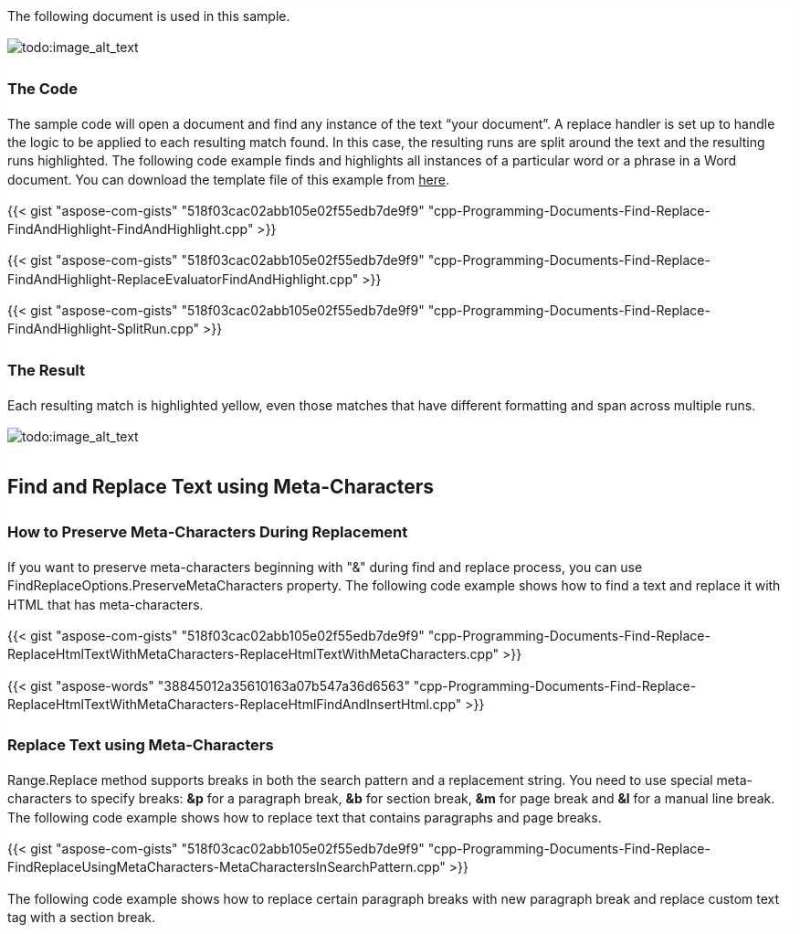 The following document is used in this sample.

![todo:image_alt_text](http://i.imgur.com/AtdnRmR.png)

### The Code

The sample code will open a document and find any instance of the text “your document”. A replace handler is set up to handle the logic to be applied to each resulting match found. In this case, the resulting runs are split around the text and the resulting runs highlighted. The following code example finds and highlights all instances of a particular word or a phrase in a Word document. You can download the template file of this example from [here](https://github.com/aspose-words/Aspose.Words-for-.NET/blob/master/Examples/Data/Programming-Documents/Find-Replace/TestFile.doc).

{{< gist "aspose-com-gists" "518f03cac02abb105e02f55edb7de9f9" "cpp-Programming-Documents-Find-Replace-FindAndHighlight-FindAndHighlight.cpp" >}}

{{< gist "aspose-com-gists" "518f03cac02abb105e02f55edb7de9f9" "cpp-Programming-Documents-Find-Replace-FindAndHighlight-ReplaceEvaluatorFindAndHighlight.cpp" >}}

{{< gist "aspose-com-gists" "518f03cac02abb105e02f55edb7de9f9" "cpp-Programming-Documents-Find-Replace-FindAndHighlight-SplitRun.cpp" >}}

### The Result

Each resulting match is highlighted yellow, even those matches that have different formatting and span across multiple runs.

![todo:image_alt_text](http://i.imgur.com/GtyZdQd.png)

## Find and Replace Text using Meta-Characters

### How to Preserve Meta-Characters During Replacement

If you want to preserve meta-characters beginning with "&" during find and replace process, you can use FindReplaceOptions.PreserveMetaCharacters property. The following code example shows how to find a text and replace it with HTML that has meta-characters.

{{< gist "aspose-com-gists" "518f03cac02abb105e02f55edb7de9f9" "cpp-Programming-Documents-Find-Replace-ReplaceHtmlTextWithMetaCharacters-ReplaceHtmlTextWithMetaCharacters.cpp" >}}

{{< gist "aspose-words" "38845012a35610163a07b547a36d6563" "cpp-Programming-Documents-Find-Replace-ReplaceHtmlTextWithMetaCharacters-ReplaceHtmlFindAndInsertHtml.cpp" >}}

### Replace Text using Meta-Characters

Range.Replace method supports breaks in both the search pattern and a replacement string. You need to use special meta-characters to specify breaks: **&p** for a paragraph break, **&b** for section break, **&m** for page break and **&l** for a manual line break. The following code example shows how to replace text that contains paragraphs and page breaks.

{{< gist "aspose-com-gists" "518f03cac02abb105e02f55edb7de9f9" "cpp-Programming-Documents-Find-Replace-FindReplaceUsingMetaCharacters-MetaCharactersInSearchPattern.cpp" >}}

The following code example shows how to replace certain paragraph breaks with new paragraph break and replace custom text tag with a section break.
